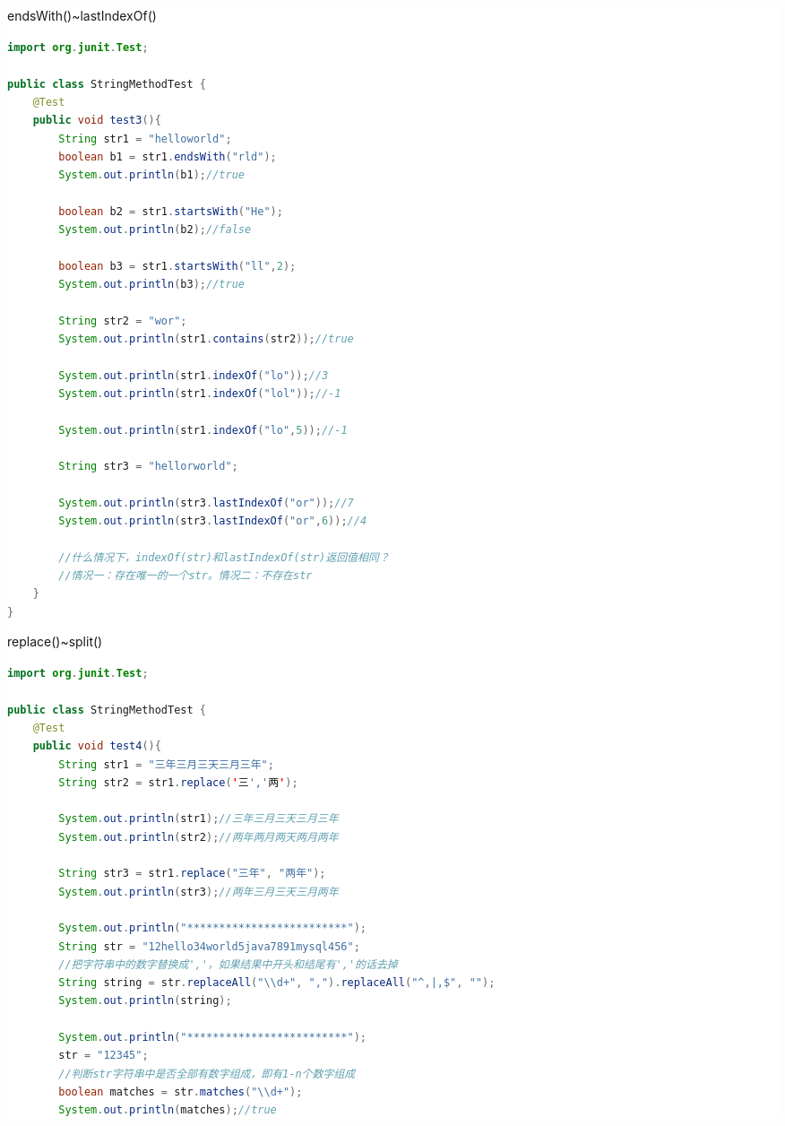 endsWith()~lastIndexOf()

```java
import org.junit.Test;

public class StringMethodTest {
    @Test
    public void test3(){
        String str1 = "helloworld";
        boolean b1 = str1.endsWith("rld");
        System.out.println(b1);//true

        boolean b2 = str1.startsWith("He");
        System.out.println(b2);//false

        boolean b3 = str1.startsWith("ll",2);
        System.out.println(b3);//true

        String str2 = "wor";
        System.out.println(str1.contains(str2));//true

        System.out.println(str1.indexOf("lo"));//3
        System.out.println(str1.indexOf("lol"));//-1

        System.out.println(str1.indexOf("lo",5));//-1

        String str3 = "hellorworld";

        System.out.println(str3.lastIndexOf("or"));//7
        System.out.println(str3.lastIndexOf("or",6));//4

        //什么情况下，indexOf(str)和lastIndexOf(str)返回值相同？
        //情况一：存在唯一的一个str。情况二：不存在str
    }
}
```

replace()~split()

```java
import org.junit.Test;

public class StringMethodTest {
    @Test
    public void test4(){
        String str1 = "三年三月三天三月三年";
        String str2 = str1.replace('三','两');

        System.out.println(str1);//三年三月三天三月三年
        System.out.println(str2);//两年两月两天两月两年

        String str3 = str1.replace("三年", "两年");
        System.out.println(str3);//两年三月三天三月两年

        System.out.println("*************************");
        String str = "12hello34world5java7891mysql456";
        //把字符串中的数字替换成','，如果结果中开头和结尾有','的话去掉
        String string = str.replaceAll("\\d+", ",").replaceAll("^,|,$", "");
        System.out.println(string);

        System.out.println("*************************");
        str = "12345";
        //判断str字符串中是否全部有数字组成，即有1-n个数字组成
        boolean matches = str.matches("\\d+");
        System.out.println(matches);//true
```